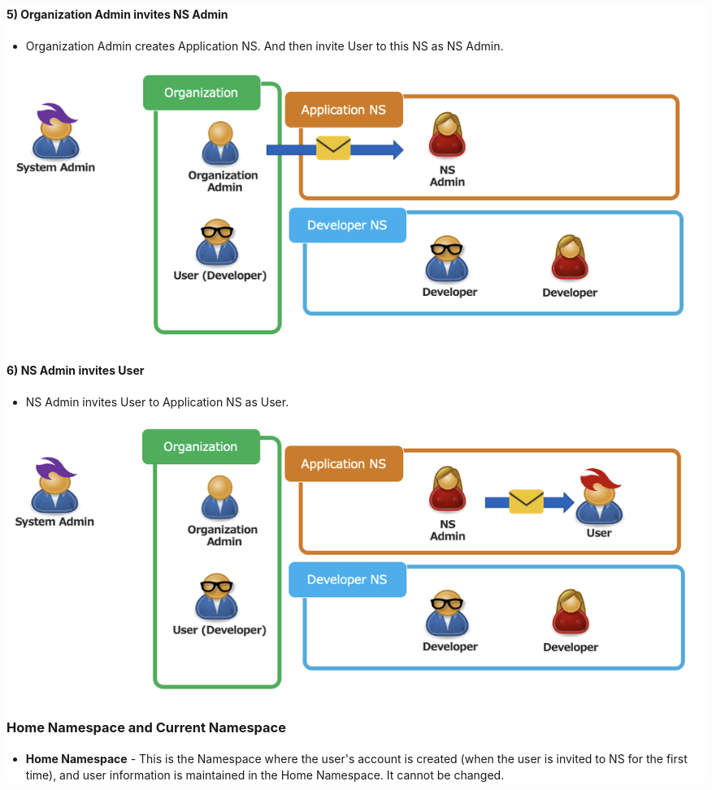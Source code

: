 
#### 5) Organization Admin invites NS Admin

- Organization Admin creates Application NS. And then invite User to this NS as NS Admin.  

![step5](../../imgs/org-user-management/step5.png)

#### 6) NS Admin invites User

- NS Admin invites User to Application NS as User.  

![step6](../../imgs/org-user-management/step6.png)


### Home Namespace and Current Namespace

- **Home Namespace** - This is the Namespace where the user's account is created (when the user is invited to NS for the first time), and user information is maintained in the Home Namespace. It cannot be changed.  
